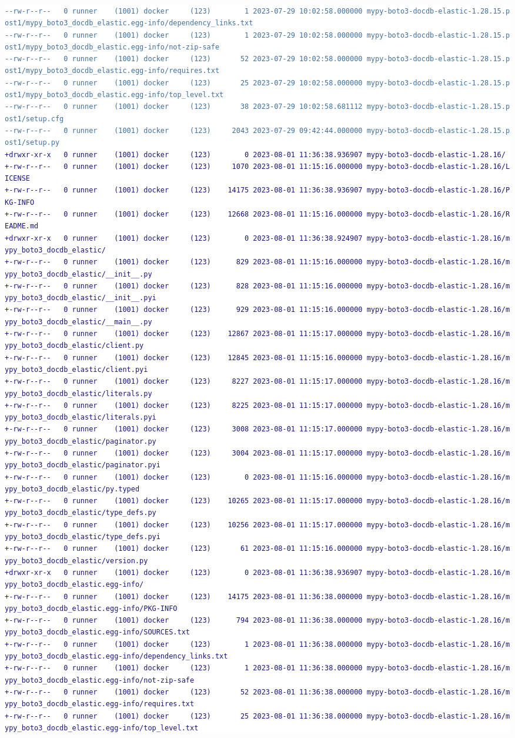 ```diff
--rw-r--r--   0 runner    (1001) docker     (123)        1 2023-07-29 10:02:58.000000 mypy-boto3-docdb-elastic-1.28.15.post1/mypy_boto3_docdb_elastic.egg-info/dependency_links.txt
--rw-r--r--   0 runner    (1001) docker     (123)        1 2023-07-29 10:02:58.000000 mypy-boto3-docdb-elastic-1.28.15.post1/mypy_boto3_docdb_elastic.egg-info/not-zip-safe
--rw-r--r--   0 runner    (1001) docker     (123)       52 2023-07-29 10:02:58.000000 mypy-boto3-docdb-elastic-1.28.15.post1/mypy_boto3_docdb_elastic.egg-info/requires.txt
--rw-r--r--   0 runner    (1001) docker     (123)       25 2023-07-29 10:02:58.000000 mypy-boto3-docdb-elastic-1.28.15.post1/mypy_boto3_docdb_elastic.egg-info/top_level.txt
--rw-r--r--   0 runner    (1001) docker     (123)       38 2023-07-29 10:02:58.681112 mypy-boto3-docdb-elastic-1.28.15.post1/setup.cfg
--rw-r--r--   0 runner    (1001) docker     (123)     2043 2023-07-29 09:42:44.000000 mypy-boto3-docdb-elastic-1.28.15.post1/setup.py
+drwxr-xr-x   0 runner    (1001) docker     (123)        0 2023-08-01 11:36:38.936907 mypy-boto3-docdb-elastic-1.28.16/
+-rw-r--r--   0 runner    (1001) docker     (123)     1070 2023-08-01 11:15:16.000000 mypy-boto3-docdb-elastic-1.28.16/LICENSE
+-rw-r--r--   0 runner    (1001) docker     (123)    14175 2023-08-01 11:36:38.936907 mypy-boto3-docdb-elastic-1.28.16/PKG-INFO
+-rw-r--r--   0 runner    (1001) docker     (123)    12668 2023-08-01 11:15:16.000000 mypy-boto3-docdb-elastic-1.28.16/README.md
+drwxr-xr-x   0 runner    (1001) docker     (123)        0 2023-08-01 11:36:38.924907 mypy-boto3-docdb-elastic-1.28.16/mypy_boto3_docdb_elastic/
+-rw-r--r--   0 runner    (1001) docker     (123)      829 2023-08-01 11:15:16.000000 mypy-boto3-docdb-elastic-1.28.16/mypy_boto3_docdb_elastic/__init__.py
+-rw-r--r--   0 runner    (1001) docker     (123)      828 2023-08-01 11:15:16.000000 mypy-boto3-docdb-elastic-1.28.16/mypy_boto3_docdb_elastic/__init__.pyi
+-rw-r--r--   0 runner    (1001) docker     (123)      929 2023-08-01 11:15:16.000000 mypy-boto3-docdb-elastic-1.28.16/mypy_boto3_docdb_elastic/__main__.py
+-rw-r--r--   0 runner    (1001) docker     (123)    12867 2023-08-01 11:15:17.000000 mypy-boto3-docdb-elastic-1.28.16/mypy_boto3_docdb_elastic/client.py
+-rw-r--r--   0 runner    (1001) docker     (123)    12845 2023-08-01 11:15:16.000000 mypy-boto3-docdb-elastic-1.28.16/mypy_boto3_docdb_elastic/client.pyi
+-rw-r--r--   0 runner    (1001) docker     (123)     8227 2023-08-01 11:15:17.000000 mypy-boto3-docdb-elastic-1.28.16/mypy_boto3_docdb_elastic/literals.py
+-rw-r--r--   0 runner    (1001) docker     (123)     8225 2023-08-01 11:15:17.000000 mypy-boto3-docdb-elastic-1.28.16/mypy_boto3_docdb_elastic/literals.pyi
+-rw-r--r--   0 runner    (1001) docker     (123)     3008 2023-08-01 11:15:17.000000 mypy-boto3-docdb-elastic-1.28.16/mypy_boto3_docdb_elastic/paginator.py
+-rw-r--r--   0 runner    (1001) docker     (123)     3004 2023-08-01 11:15:17.000000 mypy-boto3-docdb-elastic-1.28.16/mypy_boto3_docdb_elastic/paginator.pyi
+-rw-r--r--   0 runner    (1001) docker     (123)        0 2023-08-01 11:15:16.000000 mypy-boto3-docdb-elastic-1.28.16/mypy_boto3_docdb_elastic/py.typed
+-rw-r--r--   0 runner    (1001) docker     (123)    10265 2023-08-01 11:15:17.000000 mypy-boto3-docdb-elastic-1.28.16/mypy_boto3_docdb_elastic/type_defs.py
+-rw-r--r--   0 runner    (1001) docker     (123)    10256 2023-08-01 11:15:17.000000 mypy-boto3-docdb-elastic-1.28.16/mypy_boto3_docdb_elastic/type_defs.pyi
+-rw-r--r--   0 runner    (1001) docker     (123)       61 2023-08-01 11:15:16.000000 mypy-boto3-docdb-elastic-1.28.16/mypy_boto3_docdb_elastic/version.py
+drwxr-xr-x   0 runner    (1001) docker     (123)        0 2023-08-01 11:36:38.936907 mypy-boto3-docdb-elastic-1.28.16/mypy_boto3_docdb_elastic.egg-info/
+-rw-r--r--   0 runner    (1001) docker     (123)    14175 2023-08-01 11:36:38.000000 mypy-boto3-docdb-elastic-1.28.16/mypy_boto3_docdb_elastic.egg-info/PKG-INFO
+-rw-r--r--   0 runner    (1001) docker     (123)      794 2023-08-01 11:36:38.000000 mypy-boto3-docdb-elastic-1.28.16/mypy_boto3_docdb_elastic.egg-info/SOURCES.txt
+-rw-r--r--   0 runner    (1001) docker     (123)        1 2023-08-01 11:36:38.000000 mypy-boto3-docdb-elastic-1.28.16/mypy_boto3_docdb_elastic.egg-info/dependency_links.txt
+-rw-r--r--   0 runner    (1001) docker     (123)        1 2023-08-01 11:36:38.000000 mypy-boto3-docdb-elastic-1.28.16/mypy_boto3_docdb_elastic.egg-info/not-zip-safe
+-rw-r--r--   0 runner    (1001) docker     (123)       52 2023-08-01 11:36:38.000000 mypy-boto3-docdb-elastic-1.28.16/mypy_boto3_docdb_elastic.egg-info/requires.txt
+-rw-r--r--   0 runner    (1001) docker     (123)       25 2023-08-01 11:36:38.000000 mypy-boto3-docdb-elastic-1.28.16/mypy_boto3_docdb_elastic.egg-info/top_level.txt
```